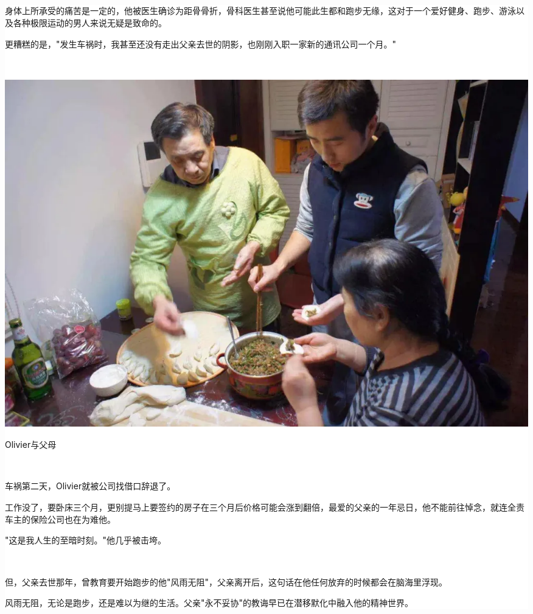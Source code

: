 身体上所承受的痛苦是一定的，他被医生确诊为距骨骨折，骨科医生甚至说他可能此生都和跑步无缘，这对于一个爱好健身、跑步、游泳以及各种极限运动的男人来说无疑是致命的。

更糟糕的是，"发生车祸时，我甚至还没有走出父亲去世的阴影，也刚刚入职一家新的通讯公司一个月。"

<br>

![图片](/img/blog/QIANSHUIOLIVIER_files/640_013.webp)

Olivier与父母

<br>

车祸第二天，Olivier就被公司找借口辞退了。

工作没了，要卧床三个月，更别提马上要签约的房子在三个月后价格可能会涨到翻倍，最爱的父亲的一年忌日，他不能前往悼念，就连全责车主的保险公司也在为难他。

"这是我人生的至暗时刻。"他几乎被击垮。

<br>

但，父亲去世那年，曾教育要开始跑步的他"风雨无阻"，父亲离开后，这句话在他任何放弃的时候都会在脑海里浮现。

风雨无阻，无论是跑步，还是难以为继的生活。父亲"永不妥协"的教诲早已在潜移默化中融入他的精神世界。
